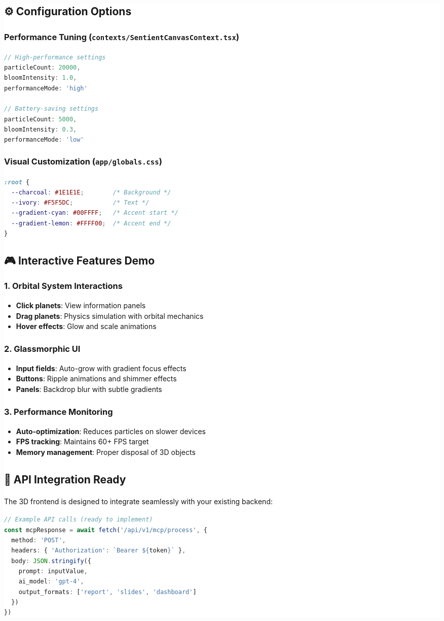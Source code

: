 ## ⚙️ **Configuration Options**

### **Performance Tuning** (`contexts/SentientCanvasContext.tsx`)
```typescript
// High-performance settings
particleCount: 20000,
bloomIntensity: 1.0,
performanceMode: 'high'

// Battery-saving settings
particleCount: 5000,
bloomIntensity: 0.3,
performanceMode: 'low'
```

### **Visual Customization** (`app/globals.css`)
```css
:root {
  --charcoal: #1E1E1E;        /* Background */
  --ivory: #F5F5DC;           /* Text */
  --gradient-cyan: #00FFFF;   /* Accent start */
  --gradient-lemon: #FFFF00;  /* Accent end */
}
```

## 🎮 **Interactive Features Demo**

### **1. Orbital System Interactions**
- **Click planets**: View information panels
- **Drag planets**: Physics simulation with orbital mechanics
- **Hover effects**: Glow and scale animations

### **2. Glassmorphic UI**
- **Input fields**: Auto-grow with gradient focus effects
- **Buttons**: Ripple animations and shimmer effects
- **Panels**: Backdrop blur with subtle gradients

### **3. Performance Monitoring**
- **Auto-optimization**: Reduces particles on slower devices
- **FPS tracking**: Maintains 60+ FPS target
- **Memory management**: Proper disposal of 3D objects

## 🔌 **API Integration Ready**

The 3D frontend is designed to integrate seamlessly with your existing backend:

```typescript
// Example API calls (ready to implement)
const mcpResponse = await fetch('/api/v1/mcp/process', {
  method: 'POST',
  headers: { 'Authorization': `Bearer ${token}` },
  body: JSON.stringify({
    prompt: inputValue,
    ai_model: 'gpt-4',
    output_formats: ['report', 'slides', 'dashboard']
  })
})
```
